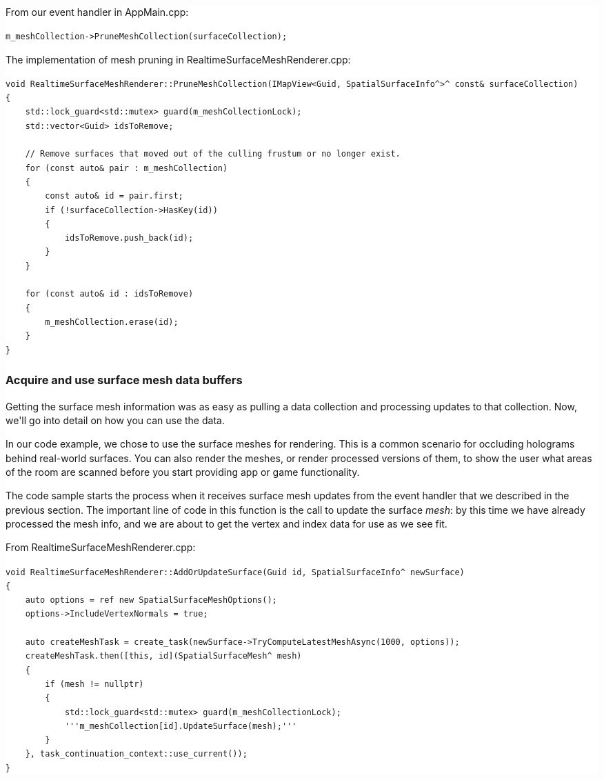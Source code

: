 From our event handler in AppMain.cpp:

```
m_meshCollection->PruneMeshCollection(surfaceCollection);
```

The implementation of mesh pruning in RealtimeSurfaceMeshRenderer.cpp:

```
void RealtimeSurfaceMeshRenderer::PruneMeshCollection(IMapView<Guid, SpatialSurfaceInfo^>^ const& surfaceCollection)
{
    std::lock_guard<std::mutex> guard(m_meshCollectionLock);
    std::vector<Guid> idsToRemove;

    // Remove surfaces that moved out of the culling frustum or no longer exist.
    for (const auto& pair : m_meshCollection)
    {
        const auto& id = pair.first;
        if (!surfaceCollection->HasKey(id))
        {
            idsToRemove.push_back(id);
        }
    }

    for (const auto& id : idsToRemove)
    {
        m_meshCollection.erase(id);
    }
}
```

### Acquire and use surface mesh data buffers

Getting the surface mesh information was as easy as pulling a data collection and processing updates to that collection. Now, we'll go into detail on how you can use the data.

In our code example, we chose to use the surface meshes for rendering. This is a common scenario for occluding holograms behind real-world surfaces. You can also render the meshes, or render processed versions of them, to show the user what areas of the room are scanned before you start providing app or game functionality.

The code sample starts the process when it receives surface mesh updates from the event handler that we described in the previous section. The important line of code in this function is the call to update the surface *mesh*: by this time we have already processed the mesh info, and we are about to get the vertex and index data for use as we see fit.

From RealtimeSurfaceMeshRenderer.cpp:

```
void RealtimeSurfaceMeshRenderer::AddOrUpdateSurface(Guid id, SpatialSurfaceInfo^ newSurface)
{
    auto options = ref new SpatialSurfaceMeshOptions();
    options->IncludeVertexNormals = true;

    auto createMeshTask = create_task(newSurface->TryComputeLatestMeshAsync(1000, options));
    createMeshTask.then([this, id](SpatialSurfaceMesh^ mesh)
    {
        if (mesh != nullptr)
        {
            std::lock_guard<std::mutex> guard(m_meshCollectionLock);
            '''m_meshCollection[id].UpdateSurface(mesh);'''
        }
    }, task_continuation_context::use_current());
}
```

